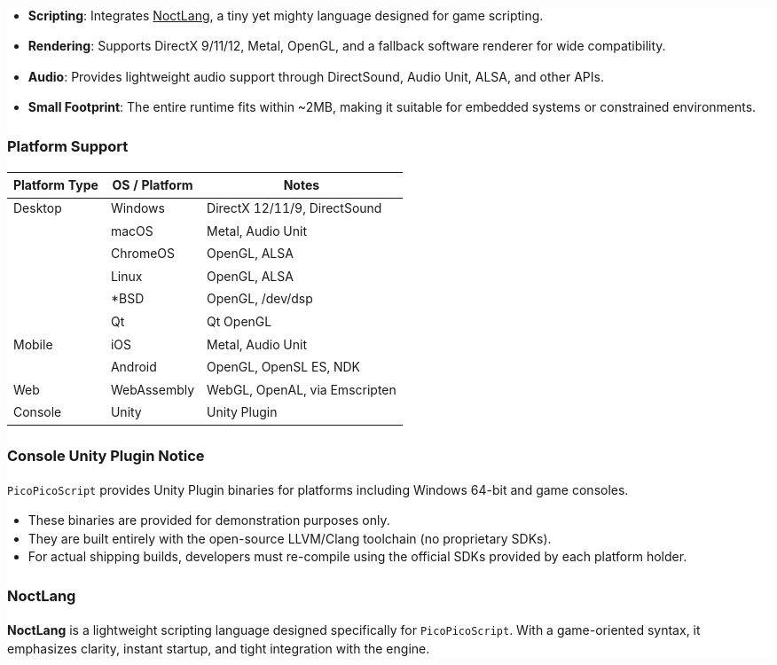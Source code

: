 * **Scripting**:
  Integrates [NoctLang](https://github.com/awemorris/NoctLang), a
  tiny yet mighty language designed for game scripting.

* **Rendering**:
  Supports DirectX 9/11/12, Metal, OpenGL, and a fallback software
  renderer for wide compatibility.

* **Audio**:
  Provides lightweight audio support through DirectSound, Audio Unit,
  ALSA, and other APIs.

* **Small Footprint**:
  The entire runtime fits within ~2MB, making it suitable for embedded
  systems or constrained environments.

### Platform Support

|Platform Type  |OS / Platform       |Notes                                     |
|---------------|--------------------|------------------------------------------|
|Desktop        |Windows             |DirectX 12/11/9, DirectSound              |
|               |macOS               |Metal, Audio Unit                         |
|               |ChromeOS            |OpenGL, ALSA                              |
|               |Linux               |OpenGL, ALSA                              |
|               |*BSD                |OpenGL, /dev/dsp                          |
|               |Qt                  |Qt OpenGL                                 |
|Mobile         |iOS                 |Metal, Audio Unit                         |
|               |Android             |OpenGL, OpenSL ES, NDK                    |
|Web            |WebAssembly         |WebGL, OpenAL, via Emscripten             |
|Console        |Unity               |Unity Plugin                              |

### Console Unity Plugin Notice

`PicoPicoScript` provides Unity Plugin binaries for platforms including Windows 64-bit and game consoles.

- These binaries are provided for demonstration purposes only.
- They are built entirely with the open-source LLVM/Clang toolchain (no proprietary SDKs).
- For actual shipping builds, developers must re-compile using the official SDKs provided by each platform holder.

### NoctLang

**NoctLang** is a lightweight scripting language designed specifically
for `PicoPicoScript`. With a game-oriented syntax, it emphasizes clarity,
instant startup, and tight integration with the engine.
